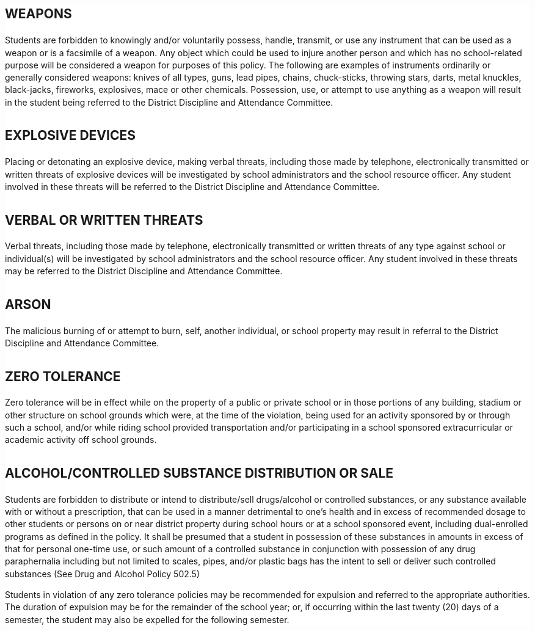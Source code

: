 ## WEAPONS
Students are forbidden to knowingly and/or voluntarily possess, handle, transmit, or use any instrument that can be used as a weapon or is a facsimile of a weapon. Any object which could be used to injure another person and which has no school-related purpose will be considered a weapon for purposes of this policy. The following are examples of instruments ordinarily or generally considered weapons: knives of all types, guns, lead pipes, chains, chuck-sticks, throwing stars, darts, metal knuckles, black-jacks, fireworks, explosives, mace or other chemicals. Possession, use, or attempt to use anything as a weapon will result in the student being referred to the District Discipline and Attendance Committee.

## EXPLOSIVE DEVICES
Placing or detonating an explosive device, making verbal threats, including those made by telephone, electronically transmitted or written threats of explosive devices will be investigated by school administrators and the school resource officer. Any student involved in these threats will be referred to the District Discipline and Attendance Committee.

## VERBAL OR WRITTEN THREATS
Verbal threats, including those made by telephone, electronically transmitted or written threats of any type against school or individual(s) will be investigated by school administrators and the school resource officer. Any student involved in these threats may be referred to the District Discipline and Attendance Committee.

## ARSON
The malicious burning of or attempt to burn, self, another individual, or school property may result in referral to the District Discipline and Attendance Committee.

## ZERO TOLERANCE
Zero tolerance will be in effect while on the property of a public or private school or in those portions of any building, stadium or other structure on school grounds which were, at the time of the violation, being used for an activity sponsored by or through such a school, and/or while riding school provided transportation and/or participating in a school sponsored extracurricular or academic activity off school grounds.

## ALCOHOL/CONTROLLED SUBSTANCE DISTRIBUTION OR SALE
Students are forbidden to distribute or intend to distribute/sell drugs/alcohol or controlled substances, or any substance available with or without a prescription, that can be used in a manner detrimental to one’s health and in excess of recommended dosage to other students or persons on or near district property during school hours or at a school sponsored event, including dual-enrolled programs as defined in the policy. It shall be presumed that a student in possession of these substances in amounts in excess of that for personal one-time use, or such amount of a controlled substance in conjunction with possession of any drug paraphernalia including but not limited to scales, pipes, and/or plastic bags has the intent to sell or deliver such controlled substances  (See Drug and Alcohol Policy 502.5)

Students in violation of any zero tolerance policies may be recommended for expulsion and referred to the appropriate authorities. The duration of expulsion may be for the remainder of the school year; or, if occurring within the last twenty (20) days of a semester, the student may also be expelled for the following semester.
